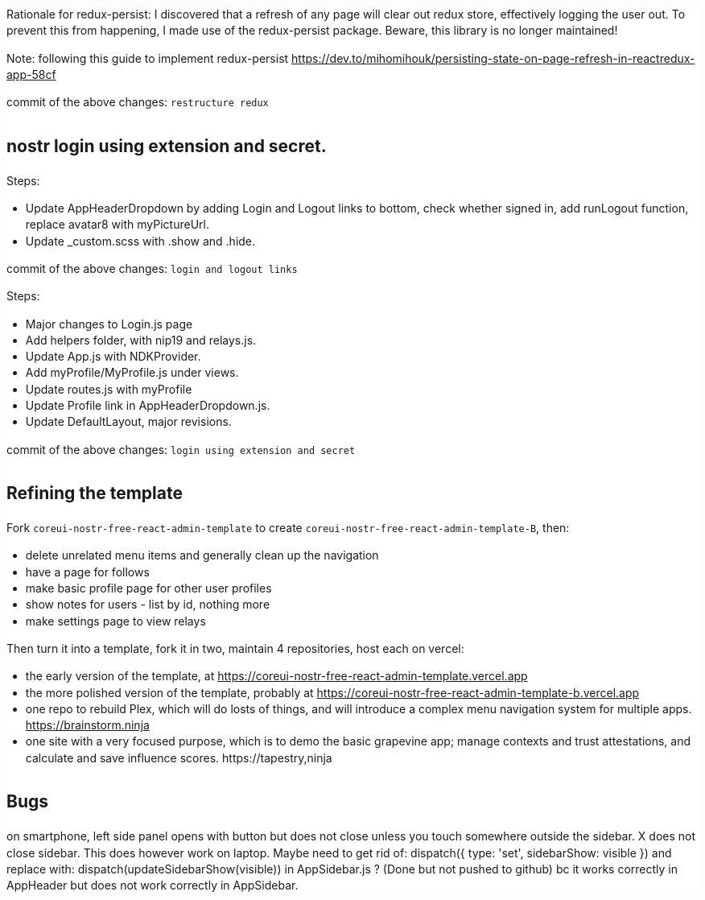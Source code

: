 Rationale for redux-persist: I discovered that a refresh of any page will clear out redux store, effectively logging the user out. To prevent this from happening, I made use of the redux-persist package. Beware, this library is no longer maintained!

Note: following this guide to implement redux-persist
https://dev.to/mihomihouk/persisting-state-on-page-refresh-in-reactredux-app-58cf

commit of the above changes: `restructure redux`

## nostr login using extension and secret.

Steps:
- Update AppHeaderDropdown by adding Login and Logout links to bottom, check whether signed in, add runLogout function, replace avatar8 with myPictureUrl.
- Update _custom.scss with .show and .hide.

commit of the above changes: `login and logout links`

Steps:
- Major changes to Login.js page
- Add helpers folder, with nip19 and relays.js.
- Update App.js with NDKProvider.
- Add myProfile/MyProfile.js under views.
- Update routes.js with myProfile
- Update Profile link in AppHeaderDropdown.js. 
- Update DefaultLayout, major revisions.

commit of the above changes: `login using extension and secret`

## Refining the template

Fork `coreui-nostr-free-react-admin-template` to create `coreui-nostr-free-react-admin-template-B`, then:
- delete unrelated menu items and generally clean up the navigation
- have a page for follows
- make basic profile page for other user profiles
- show notes for users - list by id, nothing more
- make settings page to view relays

Then turn it into a template, fork it in two, maintain 4 repositories, host each on vercel:
- the early version of the template, at https://coreui-nostr-free-react-admin-template.vercel.app
- the more polished version of the template, probably at https://coreui-nostr-free-react-admin-template-b.vercel.app
- one repo to rebuild Plex, which will do losts of things, and will introduce a complex menu navigation system for multiple apps. https://brainstorm.ninja
- one site with a very focused purpose, which is to demo the basic grapevine app; manage contexts and trust attestations, and calculate and save influence scores. https://tapestry,ninja

## Bugs

on smartphone, left side panel opens with button but does not close unless you touch somewhere outside the sidebar. X does not close sidebar. This does however work on laptop. Maybe need to get rid of:
dispatch({ type: 'set', sidebarShow: visible })
and replace with:
dispatch(updateSidebarShow(visible))
in AppSidebar.js ? (Done but not pushed to github)
bc it works correctly in AppHeader but does not work correctly in AppSidebar.

